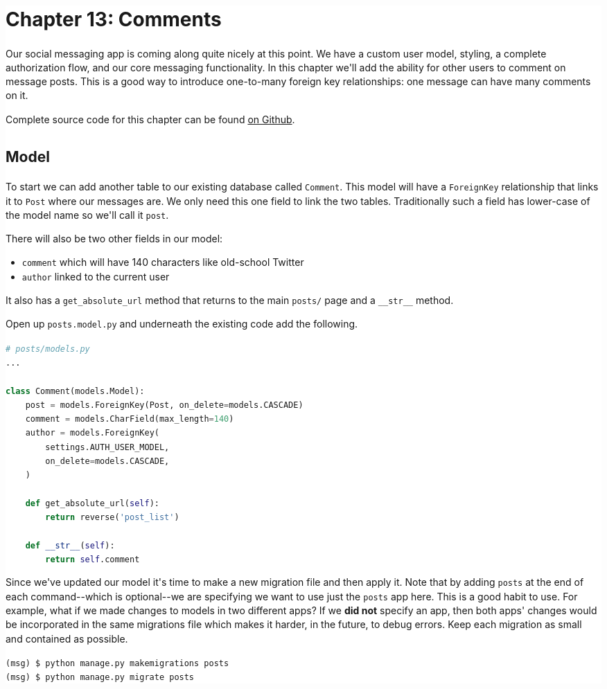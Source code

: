# Chapter 13: Comments

Our social messaging app is coming along quite nicely at this point. We have a custom user model, styling, a complete authorization flow, and our core messaging functionality. In this chapter we'll add the ability for other users to comment on message posts. This is a good way to introduce one-to-many foreign key relationships: one message can have many comments on it.

Complete source code for this chapter can be found <a href="https://github.com/wsvincent/djangoforbeginners/tree/master/ch13-comments-app" target="\_blank">on Github</a>.

## Model

To start we can add another table to our existing database called `Comment`. This model will have a `ForeignKey` relationship that links it to `Post` where our messages are. We only need this one field to link the two tables. Traditionally such a field has lower-case of the model name so we'll call it `post`.

There will also be two other fields in our model:

* `comment` which will have 140 characters like old-school Twitter
* `author` linked to the current user

It also has a `get_absolute_url` method that returns to the main `posts/` page and a `__str__` method.

Open up `posts.model.py` and underneath the existing code add the following.

```python
# posts/models.py
...

class Comment(models.Model):
    post = models.ForeignKey(Post, on_delete=models.CASCADE)
    comment = models.CharField(max_length=140)
    author = models.ForeignKey(
        settings.AUTH_USER_MODEL,
        on_delete=models.CASCADE,
    )

    def get_absolute_url(self):
        return reverse('post_list')

    def __str__(self):
        return self.comment
```

Since we've updated our model it's time to make a new migration file and then apply it. Note that by adding `posts` at the end of each command--which is optional--we are specifying we want to use just the `posts` app here. This is a good habit to use. For example, what if we made changes to models in two different apps? If we **did not** specify an app, then both apps' changes would be incorporated in the same migrations file which makes it harder, in the future, to debug errors. Keep each migration as small and contained as possible.

```
(msg) $ python manage.py makemigrations posts
(msg) $ python manage.py migrate posts
```
